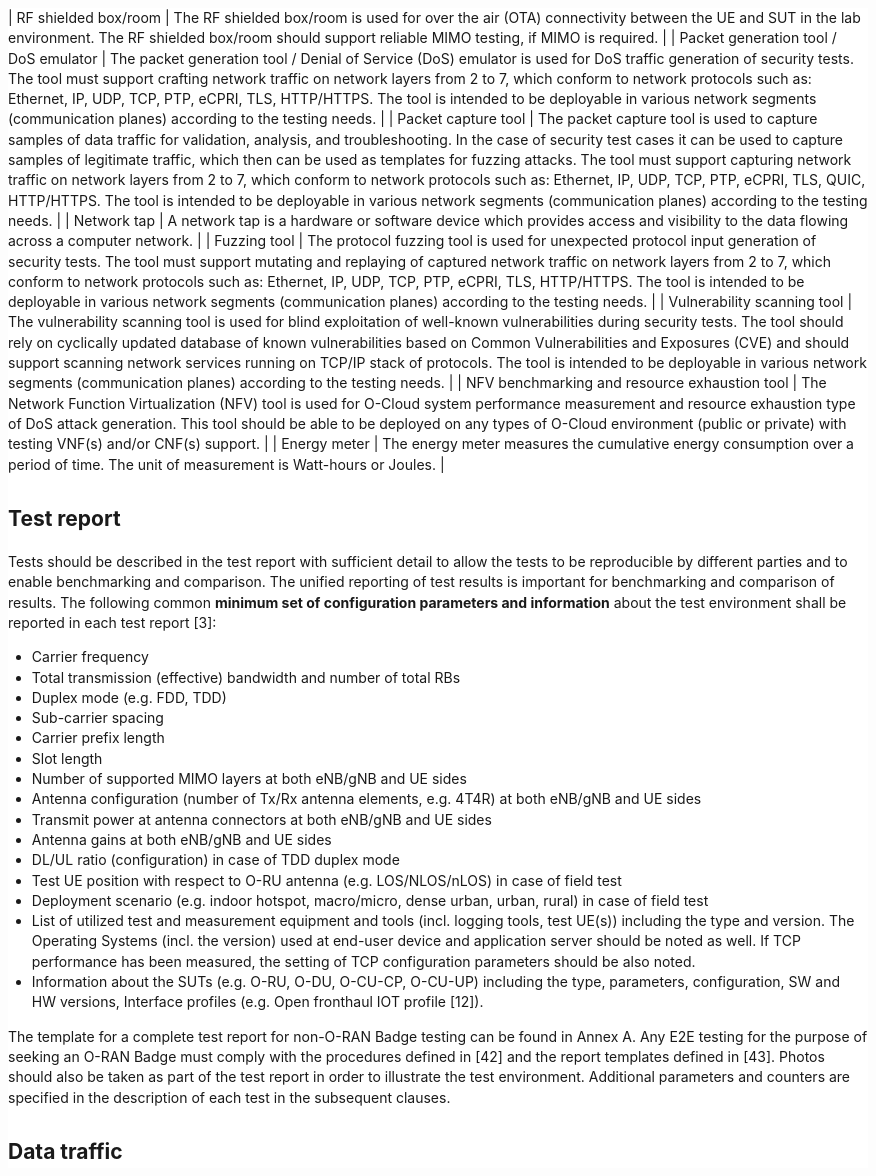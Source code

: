 | RF shielded box/room | The RF shielded box/room is used for over the air (OTA) connectivity between the UE and SUT in the lab environment. The RF shielded box/room should support reliable MIMO testing, if MIMO is required. |
| Packet generation tool / DoS emulator | The packet generation tool / Denial of Service (DoS) emulator is used for DoS traffic generation of security tests. The tool must support crafting network traffic on network layers from 2 to 7, which conform to network protocols such as: Ethernet, IP, UDP, TCP, PTP, eCPRI, TLS, HTTP/HTTPS. The tool is intended to be deployable in various network segments (communication planes) according to the testing needs. |
| Packet capture tool | The packet capture tool is used to capture samples of data traffic for validation, analysis, and troubleshooting. In the case of security test cases it can be used to capture samples of legitimate traffic, which then can be used as templates for fuzzing attacks. The tool must support capturing network traffic on network layers from 2 to 7, which conform to network protocols such as: Ethernet, IP, UDP, TCP, PTP, eCPRI, TLS, QUIC, HTTP/HTTPS. The tool is intended to be deployable in various network segments (communication planes) according to the testing needs. |
| Network tap | A network tap is a hardware or software device which provides access and visibility to the data flowing across a computer network. |
| Fuzzing tool | The protocol fuzzing tool is used for unexpected protocol input generation of security tests. The tool must support mutating and replaying of captured network traffic on network layers from 2 to 7, which conform to network protocols such as: Ethernet, IP, UDP, TCP, PTP, eCPRI, TLS, HTTP/HTTPS. The tool is intended to be deployable in various network segments (communication planes) according to the testing needs. |
| Vulnerability scanning tool | The vulnerability scanning tool is used for blind exploitation of well-known vulnerabilities during security tests. The tool should rely on cyclically updated database of known vulnerabilities based on Common Vulnerabilities and Exposures (CVE) and should support scanning network services running on TCP/IP stack of protocols. The tool is intended to be deployable in various network segments (communication planes) according to the testing needs. |
| NFV benchmarking and resource exhaustion tool | The Network Function Virtualization (NFV) tool is used for O-Cloud system performance measurement and resource exhaustion type of DoS attack generation. This tool should be able to be deployed on any types of O-Cloud environment (public or private) with testing VNF(s) and/or CNF(s) support. |
| Energy meter | The energy meter measures the cumulative energy consumption over a period of time. The unit of measurement is Watt-hours or Joules. |

</div>

## Test report

Tests should be described in the test report with sufficient detail to allow the tests to be reproducible by different parties and to enable benchmarking and comparison. The unified reporting of test results is important for benchmarking and comparison of results. The following common **minimum set of configuration parameters and information** about the test environment shall be reported in each test report [3]:

* Carrier frequency
* Total transmission (effective) bandwidth and number of total RBs
* Duplex mode (e.g. FDD, TDD)
* Sub-carrier spacing
* Carrier prefix length
* Slot length
* Number of supported MIMO layers at both eNB/gNB and UE sides
* Antenna configuration (number of Tx/Rx antenna elements, e.g. 4T4R) at both eNB/gNB and UE sides
* Transmit power at antenna connectors at both eNB/gNB and UE sides
* Antenna gains at both eNB/gNB and UE sides
* DL/UL ratio (configuration) in case of TDD duplex mode
* Test UE position with respect to O-RU antenna (e.g. LOS/NLOS/nLOS) in case of field test
* Deployment scenario (e.g. indoor hotspot, macro/micro, dense urban, urban, rural) in case of field test
* List of utilized test and measurement equipment and tools (incl. logging tools, test UE(s)) including the type and version. The Operating Systems (incl. the version) used at end-user device and application server should be noted as well. If TCP performance has been measured, the setting of TCP configuration parameters should be also noted.
* Information about the SUTs (e.g. O-RU, O-DU, O-CU-CP, O-CU-UP) including the type, parameters, configuration, SW and HW versions, Interface profiles (e.g. Open fronthaul IOT profile [12]).

The template for a complete test report for non-O-RAN Badge testing can be found in Annex A. Any E2E testing for the purpose of seeking an O-RAN Badge must comply with the procedures defined in [42] and the report templates defined in [43]. Photos should also be taken as part of the test report in order to illustrate the test environment. Additional parameters and counters are specified in the description of each test in the subsequent clauses.

## Data traffic
